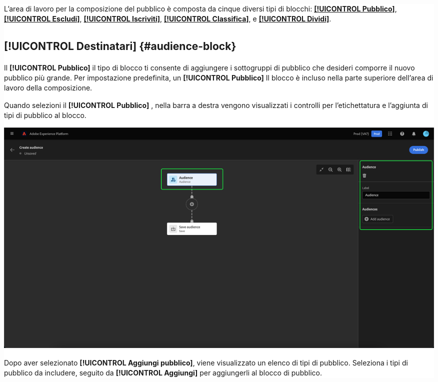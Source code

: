L’area di lavoro per la composizione del pubblico è composta da cinque diversi tipi di blocchi: **[[!UICONTROL Pubblico]](#audience-block)**, **[[!UICONTROL Escludi]](#exclude-block)**, **[[!UICONTROL Iscriviti]](#join-block)**, **[[!UICONTROL Classifica]](#rank-block)**, e **[[!UICONTROL Dividi]](#split-block)**.

## [!UICONTROL Destinatari] {#audience-block}

Il **[!UICONTROL Pubblico]** il tipo di blocco ti consente di aggiungere i sottogruppi di pubblico che desideri comporre il nuovo pubblico più grande. Per impostazione predefinita, un **[!UICONTROL Pubblico]** Il blocco è incluso nella parte superiore dell’area di lavoro della composizione.

Quando selezioni il **[!UICONTROL Pubblico]** , nella barra a destra vengono visualizzati i controlli per l’etichettatura e l’aggiunta di tipi di pubblico al blocco.

![Vengono visualizzati i dettagli del blocco Audience.](../images/ui/audience-builder/select-audience.png)

Dopo aver selezionato **[!UICONTROL Aggiungi pubblico]**, viene visualizzato un elenco di tipi di pubblico. Seleziona i tipi di pubblico da includere, seguito da **[!UICONTROL Aggiungi]** per aggiungerli al blocco di pubblico.
